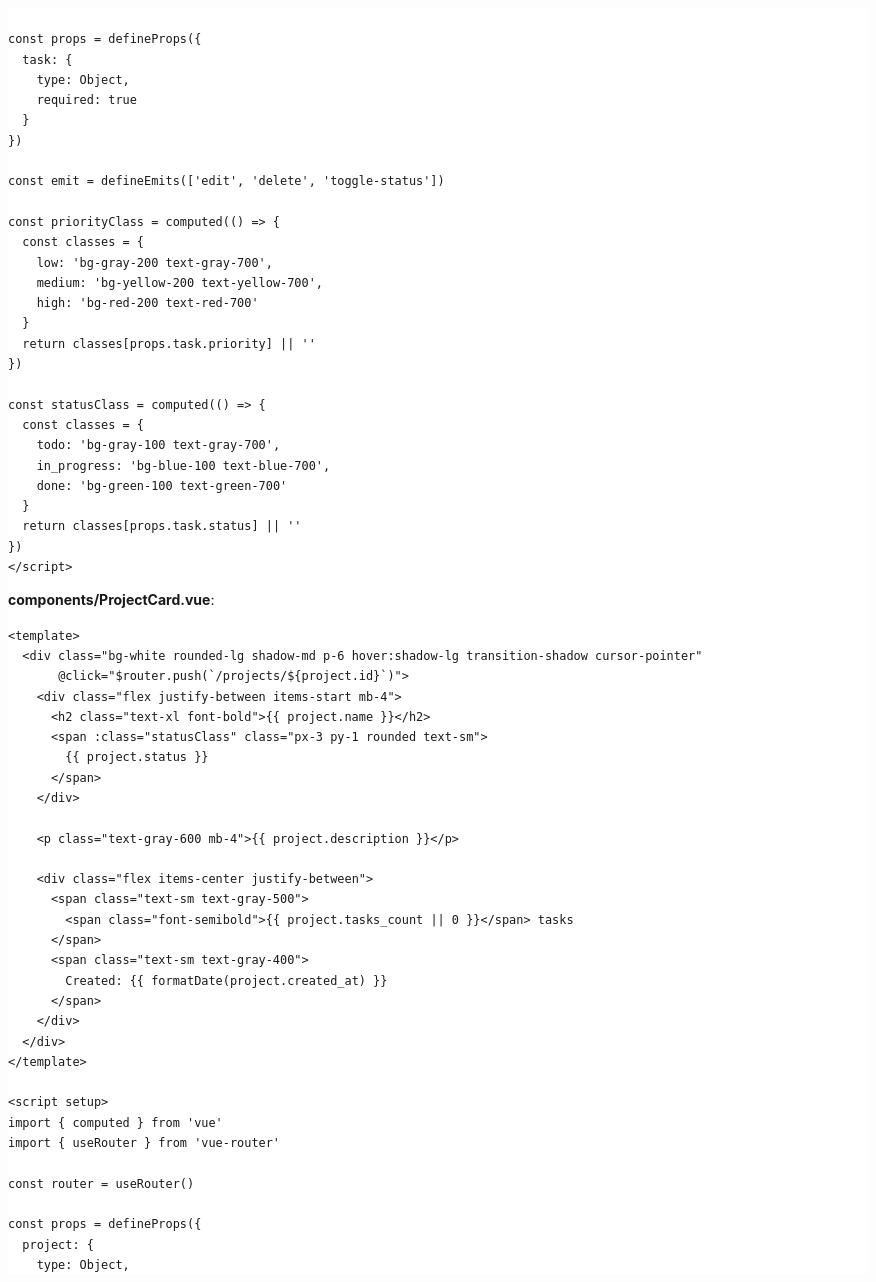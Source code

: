 ```vue

const props = defineProps({
  task: {
    type: Object,
    required: true
  }
})

const emit = defineEmits(['edit', 'delete', 'toggle-status'])

const priorityClass = computed(() => {
  const classes = {
    low: 'bg-gray-200 text-gray-700',
    medium: 'bg-yellow-200 text-yellow-700',
    high: 'bg-red-200 text-red-700'
  }
  return classes[props.task.priority] || ''
})

const statusClass = computed(() => {
  const classes = {
    todo: 'bg-gray-100 text-gray-700',
    in_progress: 'bg-blue-100 text-blue-700',
    done: 'bg-green-100 text-green-700'
  }
  return classes[props.task.status] || ''
})
</script>
```

**components/ProjectCard.vue**:
```vue
<template>
  <div class="bg-white rounded-lg shadow-md p-6 hover:shadow-lg transition-shadow cursor-pointer"
       @click="$router.push(`/projects/${project.id}`)">
    <div class="flex justify-between items-start mb-4">
      <h2 class="text-xl font-bold">{{ project.name }}</h2>
      <span :class="statusClass" class="px-3 py-1 rounded text-sm">
        {{ project.status }}
      </span>
    </div>
    
    <p class="text-gray-600 mb-4">{{ project.description }}</p>
    
    <div class="flex items-center justify-between">
      <span class="text-sm text-gray-500">
        <span class="font-semibold">{{ project.tasks_count || 0 }}</span> tasks
      </span>
      <span class="text-sm text-gray-400">
        Created: {{ formatDate(project.created_at) }}
      </span>
    </div>
  </div>
</template>

<script setup>
import { computed } from 'vue'
import { useRouter } from 'vue-router'

const router = useRouter()

const props = defineProps({
  project: {
    type: Object,
```